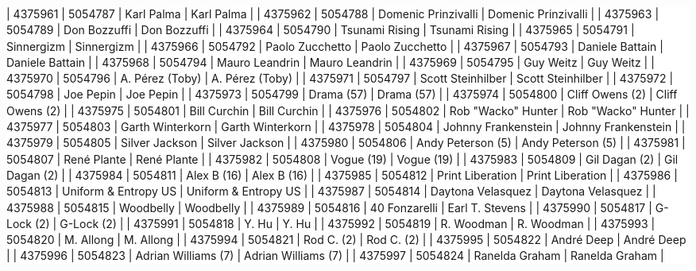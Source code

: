 | 4375961 | 5054787 | Karl Palma | Karl Palma |
| 4375962 | 5054788 | Domenic Prinzivalli | Domenic Prinzivalli |
| 4375963 | 5054789 | Don Bozzuffi | Don Bozzuffi |
| 4375964 | 5054790 | Tsunami Rising | Tsunami Rising |
| 4375965 | 5054791 | Sinnergizm | Sinnergizm |
| 4375966 | 5054792 | Paolo Zucchetto | Paolo Zucchetto |
| 4375967 | 5054793 | Daniele Battain | Daniele Battain |
| 4375968 | 5054794 | Mauro Leandrin | Mauro Leandrin |
| 4375969 | 5054795 | Guy Weitz | Guy Weitz |
| 4375970 | 5054796 | A. Pérez (Toby) | A. Pérez (Toby) |
| 4375971 | 5054797 | Scott Steinhilber | Scott Steinhilber |
| 4375972 | 5054798 | Joe Pepin | Joe Pepin |
| 4375973 | 5054799 | Drama (57) | Drama (57) |
| 4375974 | 5054800 | Cliff Owens (2) | Cliff Owens (2) |
| 4375975 | 5054801 | Bill Curchin | Bill Curchin |
| 4375976 | 5054802 | Rob "Wacko" Hunter | Rob "Wacko" Hunter |
| 4375977 | 5054803 | Garth Winterkorn | Garth Winterkorn |
| 4375978 | 5054804 | Johnny Frankenstein | Johnny Frankenstein |
| 4375979 | 5054805 | Silver Jackson | Silver Jackson |
| 4375980 | 5054806 | Andy Peterson (5) | Andy Peterson (5) |
| 4375981 | 5054807 | René Plante | René Plante |
| 4375982 | 5054808 | Vogue (19) | Vogue (19) |
| 4375983 | 5054809 | Gil Dagan (2) | Gil Dagan (2) |
| 4375984 | 5054811 | Alex B (16) | Alex B (16) |
| 4375985 | 5054812 | Print Liberation | Print Liberation |
| 4375986 | 5054813 | Uniform & Entropy US | Uniform & Entropy US |
| 4375987 | 5054814 | Daytona Velasquez | Daytona Velasquez |
| 4375988 | 5054815 | Woodbelly | Woodbelly |
| 4375989 | 5054816 | 40 Fonzarelli | Earl T. Stevens |
| 4375990 | 5054817 | G-Lock (2) | G-Lock (2) |
| 4375991 | 5054818 | Y. Hu | Y. Hu |
| 4375992 | 5054819 | R. Woodman | R. Woodman |
| 4375993 | 5054820 | M. Allong | M. Allong |
| 4375994 | 5054821 | Rod C. (2) | Rod C. (2) |
| 4375995 | 5054822 | André Deep | André Deep |
| 4375996 | 5054823 | Adrian Williams (7) | Adrian Williams (7) |
| 4375997 | 5054824 | Ranelda Graham | Ranelda Graham |